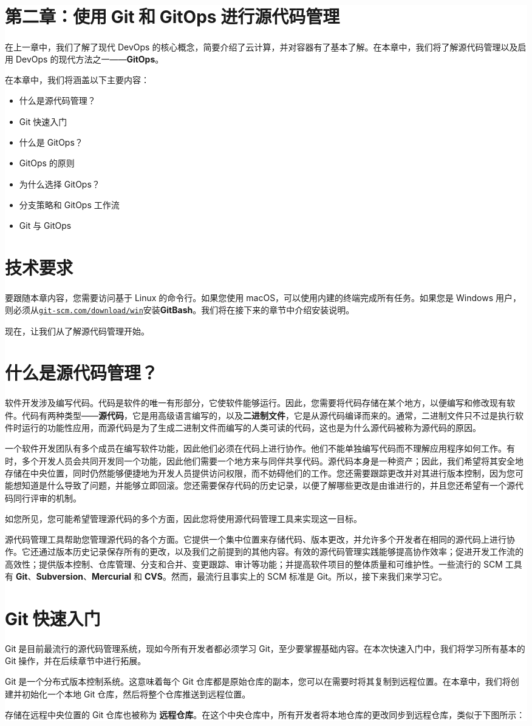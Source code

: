 

# 第二章：使用 Git 和 GitOps 进行源代码管理

在上一章中，我们了解了现代 DevOps 的核心概念，简要介绍了云计算，并对容器有了基本了解。在本章中，我们将了解源代码管理以及启用 DevOps 的现代方法之一——**GitOps**。

在本章中，我们将涵盖以下主要内容：

+   什么是源代码管理？

+   Git 快速入门

+   什么是 GitOps？

+   GitOps 的原则

+   为什么选择 GitOps？

+   分支策略和 GitOps 工作流

+   Git 与 GitOps

# 技术要求

要跟随本章内容，您需要访问基于 Linux 的命令行。如果您使用 macOS，可以使用内建的终端完成所有任务。如果您是 Windows 用户，则必须从[`git-scm.com/download/win`](https://git-scm.com/download/win)安装**GitBash**。我们将在接下来的章节中介绍安装说明。

现在，让我们从了解源代码管理开始。

# 什么是源代码管理？

软件开发涉及编写代码。代码是软件的唯一有形部分，它使软件能够运行。因此，您需要将代码存储在某个地方，以便编写和修改现有软件。代码有两种类型——**源代码**，它是用高级语言编写的，以及**二进制文件**，它是从源代码编译而来的。通常，二进制文件只不过是执行软件时运行的功能性应用，而源代码是为了生成二进制文件而编写的人类可读的代码，这也是为什么源代码被称为源代码的原因。

一个软件开发团队有多个成员在编写软件功能，因此他们必须在代码上进行协作。他们不能单独编写代码而不理解应用程序如何工作。有时，多个开发人员会共同开发同一个功能，因此他们需要一个地方来与同伴共享代码。源代码本身是一种资产；因此，我们希望将其安全地存储在中央位置，同时仍然能够便捷地为开发人员提供访问权限，而不妨碍他们的工作。您还需要跟踪更改并对其进行版本控制，因为您可能想知道是什么导致了问题，并能够立即回滚。您还需要保存代码的历史记录，以便了解哪些更改是由谁进行的，并且您还希望有一个源代码同行评审的机制。

如您所见，您可能希望管理源代码的多个方面，因此您将使用源代码管理工具来实现这一目标。

源代码管理工具帮助您管理源代码的各个方面。它提供一个集中位置来存储代码、版本更改，并允许多个开发者在相同的源代码上进行协作。它还通过版本历史记录保存所有的更改，以及我们之前提到的其他内容。有效的源代码管理实践能够提高协作效率；促进开发工作流的高效性；提供版本控制、仓库管理、分支和合并、变更跟踪、审计等功能；并提高软件项目的整体质量和可维护性。一些流行的 SCM 工具有 **Git**、**Subversion**、**Mercurial** 和 **CVS**。然而，最流行且事实上的 SCM 标准是 Git。所以，接下来我们来学习它。

# Git 快速入门

Git 是目前最流行的源代码管理系统，现如今所有开发者都必须学习 Git，至少要掌握基础内容。在本次快速入门中，我们将学习所有基本的 Git 操作，并在后续章节中进行拓展。

Git 是一个分布式版本控制系统。这意味着每个 Git 仓库都是原始仓库的副本，您可以在需要时将其复制到远程位置。在本章中，我们将创建并初始化一个本地 Git 仓库，然后将整个仓库推送到远程位置。

存储在远程中央位置的 Git 仓库也被称为 **远程仓库**。在这个中央仓库中，所有开发者将本地仓库的更改同步到远程仓库，类似于下图所示：
